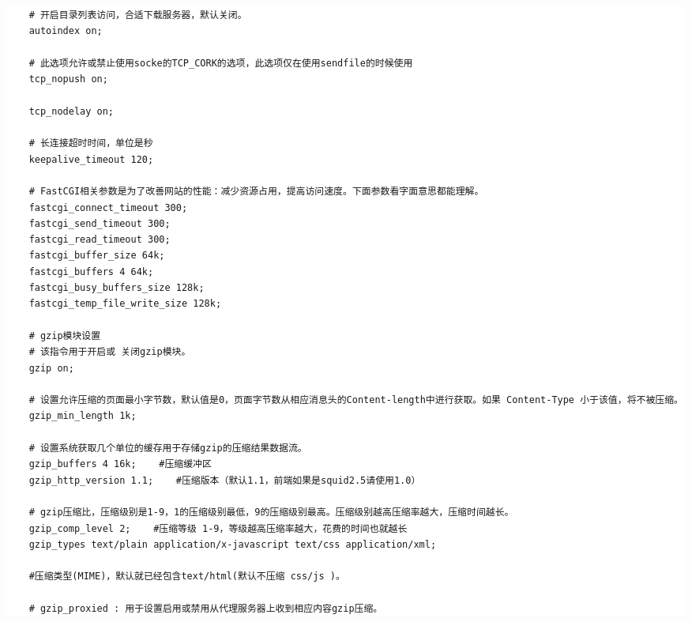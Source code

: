         # 开启目录列表访问，合适下载服务器，默认关闭。
        autoindex on;
    
        # 此选项允许或禁止使用socke的TCP_CORK的选项，此选项仅在使用sendfile的时候使用
        tcp_nopush on;
        
        tcp_nodelay on;
    
        # 长连接超时时间，单位是秒
        keepalive_timeout 120;
    
        # FastCGI相关参数是为了改善网站的性能：减少资源占用，提高访问速度。下面参数看字面意思都能理解。
        fastcgi_connect_timeout 300;
        fastcgi_send_timeout 300;
        fastcgi_read_timeout 300;
        fastcgi_buffer_size 64k;
        fastcgi_buffers 4 64k;
        fastcgi_busy_buffers_size 128k;
        fastcgi_temp_file_write_size 128k;
    
        # gzip模块设置
        # 该指令用于开启或 关闭gzip模块。
        gzip on;
    
        # 设置允许压缩的页面最小字节数，默认值是0，页面字节数从相应消息头的Content-length中进行获取。如果 Content-Type 小于该值，将不被压缩。
        gzip_min_length 1k; 
    
        # 设置系统获取几个单位的缓存用于存储gzip的压缩结果数据流。
        gzip_buffers 4 16k;    #压缩缓冲区
        gzip_http_version 1.1;    #压缩版本（默认1.1，前端如果是squid2.5请使用1.0）
    
        # gzip压缩比，压缩级别是1-9，1的压缩级别最低，9的压缩级别最高。压缩级别越高压缩率越大，压缩时间越长。
        gzip_comp_level 2;    #压缩等级 1-9，等级越高压缩率越大，花费的时间也就越长
        gzip_types text/plain application/x-javascript text/css application/xml;    
        
        #压缩类型(MIME)，默认就已经包含text/html(默认不压缩 css/js )。
    
        # gzip_proxied : 用于设置启用或禁用从代理服务器上收到相应内容gzip压缩。
        